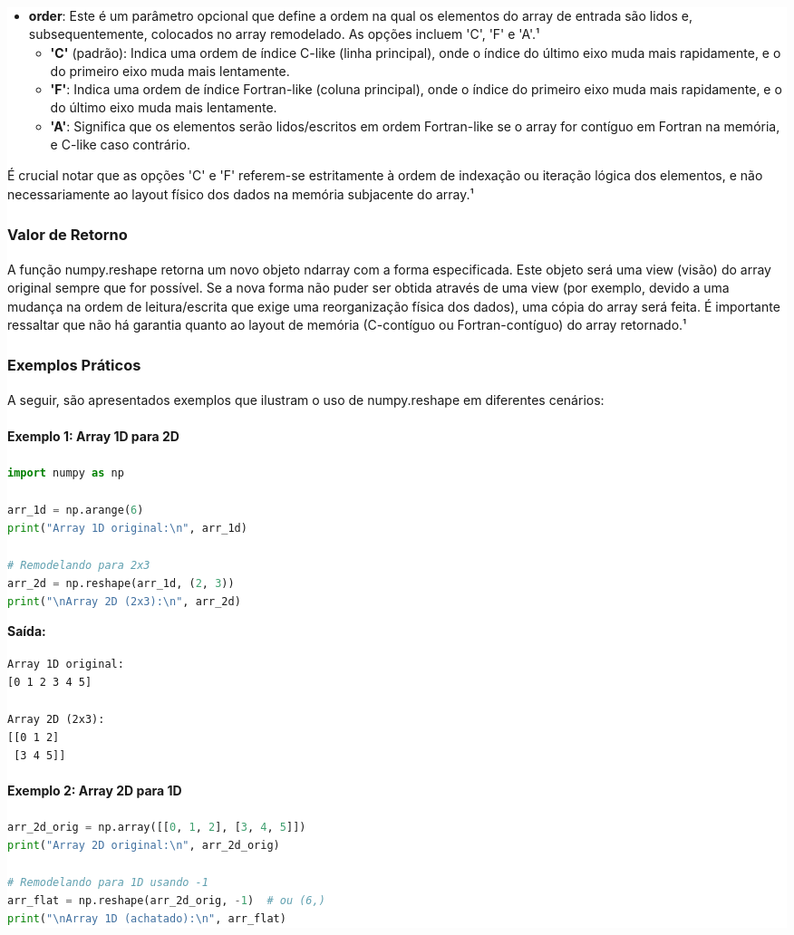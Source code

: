 - **order**: Este é um parâmetro opcional que define a ordem na qual os elementos do array de entrada são lidos e, subsequentemente, colocados no array remodelado. As opções incluem 'C', 'F' e 'A'.¹
  - **'C'** (padrão): Indica uma ordem de índice C-like (linha principal), onde o índice do último eixo muda mais rapidamente, e o do primeiro eixo muda mais lentamente.
  - **'F'**: Indica uma ordem de índice Fortran-like (coluna principal), onde o índice do primeiro eixo muda mais rapidamente, e o do último eixo muda mais lentamente.
  - **'A'**: Significa que os elementos serão lidos/escritos em ordem Fortran-like se o array for contíguo em Fortran na memória, e C-like caso contrário.

É crucial notar que as opções 'C' e 'F' referem-se estritamente à ordem de indexação ou iteração lógica dos elementos, e não necessariamente ao layout físico dos dados na memória subjacente do array.¹

### Valor de Retorno

A função numpy.reshape retorna um novo objeto ndarray com a forma especificada. Este objeto será uma view (visão) do array original sempre que for possível. Se a nova forma não puder ser obtida através de uma view (por exemplo, devido a uma mudança na ordem de leitura/escrita que exige uma reorganização física dos dados), uma cópia do array será feita. É importante ressaltar que não há garantia quanto ao layout de memória (C-contíguo ou Fortran-contíguo) do array retornado.¹

### Exemplos Práticos

A seguir, são apresentados exemplos que ilustram o uso de numpy.reshape em diferentes cenários:

#### Exemplo 1: Array 1D para 2D

```python
import numpy as np

arr_1d = np.arange(6)
print("Array 1D original:\n", arr_1d)

# Remodelando para 2x3
arr_2d = np.reshape(arr_1d, (2, 3))
print("\nArray 2D (2x3):\n", arr_2d)
```

**Saída:**
```
Array 1D original:
[0 1 2 3 4 5]

Array 2D (2x3):
[[0 1 2]
 [3 4 5]]
```

#### Exemplo 2: Array 2D para 1D

```python
arr_2d_orig = np.array([[0, 1, 2], [3, 4, 5]])
print("Array 2D original:\n", arr_2d_orig)

# Remodelando para 1D usando -1
arr_flat = np.reshape(arr_2d_orig, -1)  # ou (6,)
print("\nArray 1D (achatado):\n", arr_flat)
```
